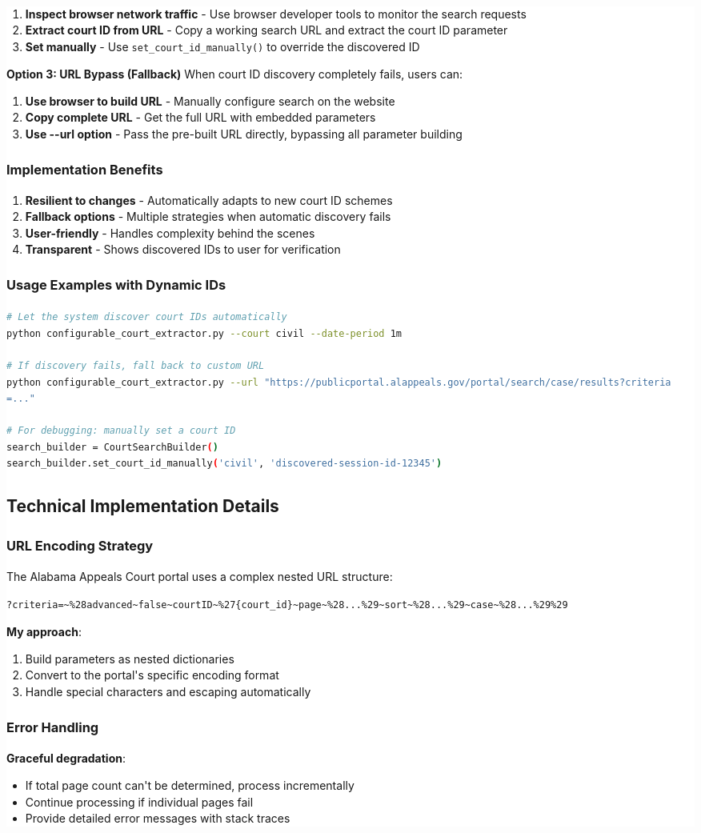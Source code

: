 1. **Inspect browser network traffic** - Use browser developer tools to monitor the search requests
2. **Extract court ID from URL** - Copy a working search URL and extract the court ID parameter
3. **Set manually** - Use `set_court_id_manually()` to override the discovered ID

**Option 3: URL Bypass (Fallback)**
When court ID discovery completely fails, users can:

1. **Use browser to build URL** - Manually configure search on the website
2. **Copy complete URL** - Get the full URL with embedded parameters
3. **Use --url option** - Pass the pre-built URL directly, bypassing all parameter building

### Implementation Benefits

1. **Resilient to changes** - Automatically adapts to new court ID schemes
2. **Fallback options** - Multiple strategies when automatic discovery fails
3. **User-friendly** - Handles complexity behind the scenes
4. **Transparent** - Shows discovered IDs to user for verification

### Usage Examples with Dynamic IDs

```bash
# Let the system discover court IDs automatically
python configurable_court_extractor.py --court civil --date-period 1m

# If discovery fails, fall back to custom URL
python configurable_court_extractor.py --url "https://publicportal.alappeals.gov/portal/search/case/results?criteria=..."

# For debugging: manually set a court ID
search_builder = CourtSearchBuilder()
search_builder.set_court_id_manually('civil', 'discovered-session-id-12345')
```

## Technical Implementation Details

### URL Encoding Strategy

The Alabama Appeals Court portal uses a complex nested URL structure:
```
?criteria=~%28advanced~false~courtID~%27{court_id}~page~%28...%29~sort~%28...%29~case~%28...%29%29
```

**My approach**:

1. Build parameters as nested dictionaries
2. Convert to the portal's specific encoding format
3. Handle special characters and escaping automatically

### Error Handling

**Graceful degradation**:
- If total page count can't be determined, process incrementally
- Continue processing if individual pages fail
- Provide detailed error messages with stack traces

